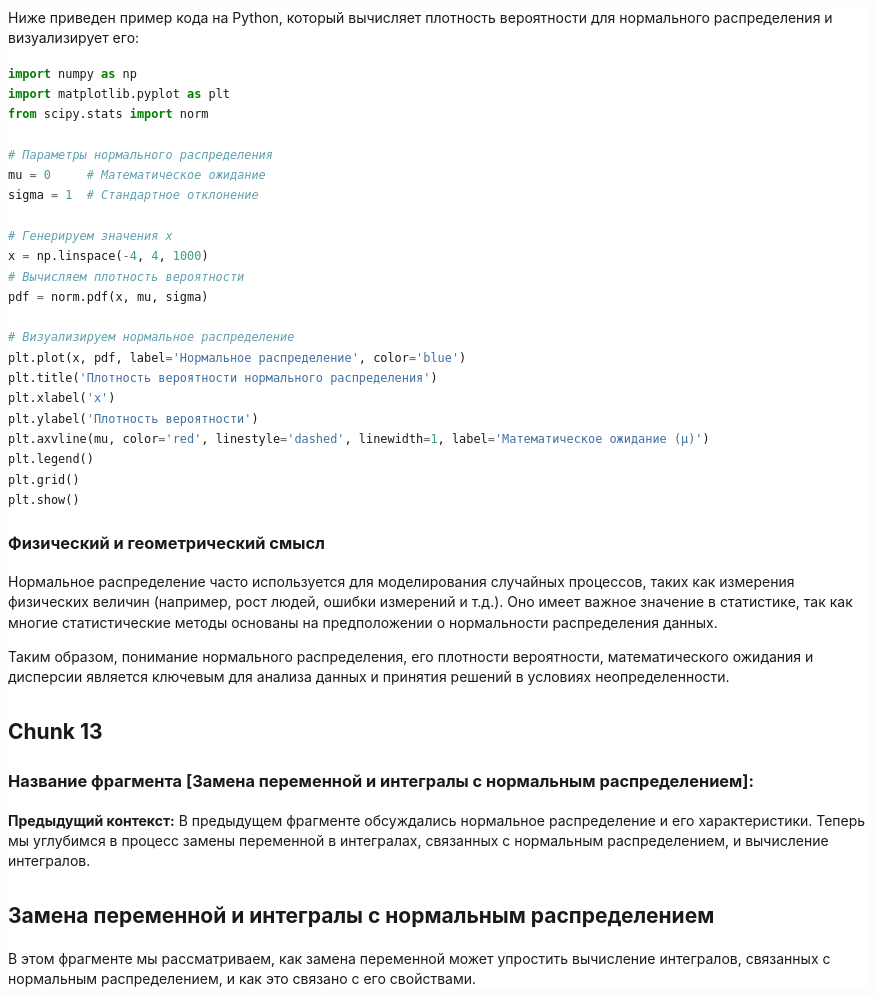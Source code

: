Ниже приведен пример кода на Python, который вычисляет плотность вероятности для нормального распределения и визуализирует его:

```python
import numpy as np
import matplotlib.pyplot as plt
from scipy.stats import norm

# Параметры нормального распределения
mu = 0     # Математическое ожидание
sigma = 1  # Стандартное отклонение

# Генерируем значения x
x = np.linspace(-4, 4, 1000)
# Вычисляем плотность вероятности
pdf = norm.pdf(x, mu, sigma)

# Визуализируем нормальное распределение
plt.plot(x, pdf, label='Нормальное распределение', color='blue')
plt.title('Плотность вероятности нормального распределения')
plt.xlabel('x')
plt.ylabel('Плотность вероятности')
plt.axvline(mu, color='red', linestyle='dashed', linewidth=1, label='Математическое ожидание (μ)')
plt.legend()
plt.grid()
plt.show()
```

### Физический и геометрический смысл

Нормальное распределение часто используется для моделирования случайных процессов, таких как измерения физических величин (например, рост людей, ошибки измерений и т.д.). Оно имеет важное значение в статистике, так как многие статистические методы основаны на предположении о нормальности распределения данных.

Таким образом, понимание нормального распределения, его плотности вероятности, математического ожидания и дисперсии является ключевым для анализа данных и принятия решений в условиях неопределенности.

## Chunk 13
### **Название фрагмента [Замена переменной и интегралы с нормальным распределением]:**

**Предыдущий контекст:** В предыдущем фрагменте обсуждались нормальное распределение и его характеристики. Теперь мы углубимся в процесс замены переменной в интегралах, связанных с нормальным распределением, и вычисление интегралов.

## **Замена переменной и интегралы с нормальным распределением**

В этом фрагменте мы рассматриваем, как замена переменной может упростить вычисление интегралов, связанных с нормальным распределением, и как это связано с его свойствами.
